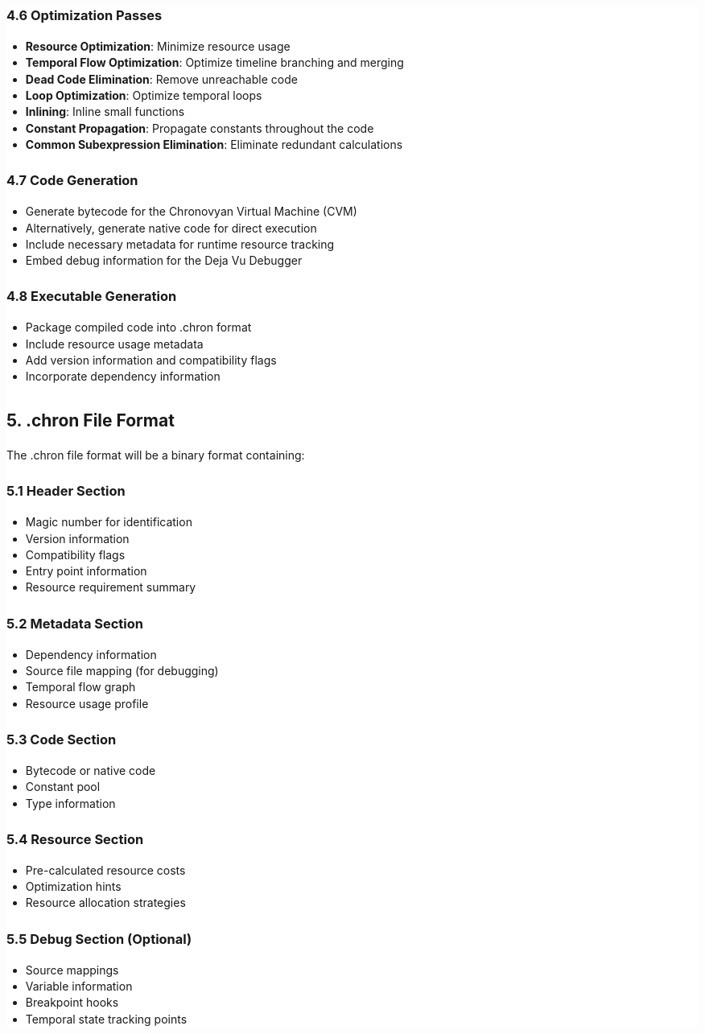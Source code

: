 ### 4.6 Optimization Passes
- **Resource Optimization**: Minimize resource usage
- **Temporal Flow Optimization**: Optimize timeline branching and merging
- **Dead Code Elimination**: Remove unreachable code
- **Loop Optimization**: Optimize temporal loops
- **Inlining**: Inline small functions
- **Constant Propagation**: Propagate constants throughout the code
- **Common Subexpression Elimination**: Eliminate redundant calculations

### 4.7 Code Generation
- Generate bytecode for the Chronovyan Virtual Machine (CVM)
- Alternatively, generate native code for direct execution
- Include necessary metadata for runtime resource tracking
- Embed debug information for the Deja Vu Debugger

### 4.8 Executable Generation
- Package compiled code into .chron format
- Include resource usage metadata
- Add version information and compatibility flags
- Incorporate dependency information

## 5. .chron File Format

The .chron file format will be a binary format containing:

### 5.1 Header Section
- Magic number for identification
- Version information
- Compatibility flags
- Entry point information
- Resource requirement summary

### 5.2 Metadata Section
- Dependency information
- Source file mapping (for debugging)
- Temporal flow graph
- Resource usage profile

### 5.3 Code Section
- Bytecode or native code
- Constant pool
- Type information

### 5.4 Resource Section
- Pre-calculated resource costs
- Optimization hints
- Resource allocation strategies

### 5.5 Debug Section (Optional)
- Source mappings
- Variable information
- Breakpoint hooks
- Temporal state tracking points
